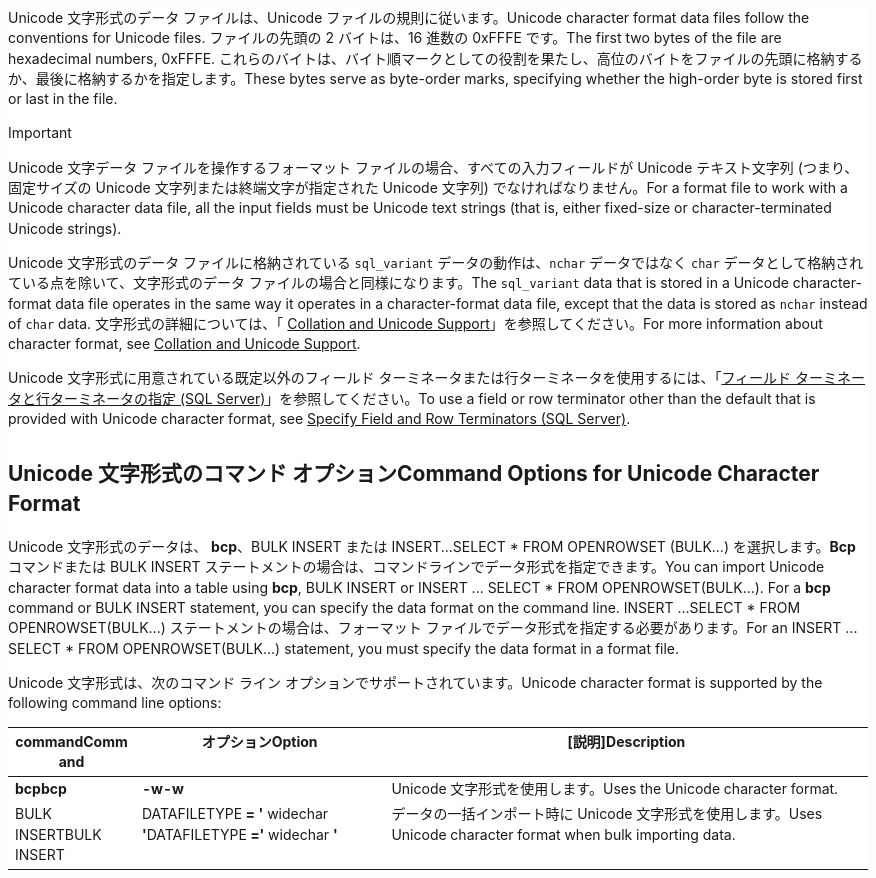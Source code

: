  <span data-ttu-id="923c4-108">Unicode 文字形式のデータ ファイルは、Unicode ファイルの規則に従います。</span><span class="sxs-lookup"><span data-stu-id="923c4-108">Unicode character format data files follow the conventions for Unicode files.</span></span> <span data-ttu-id="923c4-109">ファイルの先頭の 2 バイトは、16 進数の 0xFFFE です。</span><span class="sxs-lookup"><span data-stu-id="923c4-109">The first two bytes of the file are hexadecimal numbers, 0xFFFE.</span></span> <span data-ttu-id="923c4-110">これらのバイトは、バイト順マークとしての役割を果たし、高位のバイトをファイルの先頭に格納するか、最後に格納するかを指定します。</span><span class="sxs-lookup"><span data-stu-id="923c4-110">These bytes serve as byte-order marks, specifying whether the high-order byte is stored first or last in the file.</span></span>  
  
> [!IMPORTANT]  
>  <span data-ttu-id="923c4-111">Unicode 文字データ ファイルを操作するフォーマット ファイルの場合、すべての入力フィールドが Unicode テキスト文字列 (つまり、固定サイズの Unicode 文字列または終端文字が指定された Unicode 文字列) でなければなりません。</span><span class="sxs-lookup"><span data-stu-id="923c4-111">For a format file to work with a Unicode character data file, all the input fields must be Unicode text strings (that is, either fixed-size or character-terminated Unicode strings).</span></span>  
  
 <span data-ttu-id="923c4-112">Unicode 文字形式のデータ ファイルに格納されている `sql_variant` データの動作は、`nchar` データではなく `char` データとして格納されている点を除いて、文字形式のデータ ファイルの場合と同様になります。</span><span class="sxs-lookup"><span data-stu-id="923c4-112">The `sql_variant` data that is stored in a Unicode character-format data file operates in the same way it operates in a character-format data file, except that the data is stored as `nchar` instead of `char` data.</span></span> <span data-ttu-id="923c4-113">文字形式の詳細については、「 [Collation and Unicode Support](../collations/collation-and-unicode-support.md)」を参照してください。</span><span class="sxs-lookup"><span data-stu-id="923c4-113">For more information about character format, see [Collation and Unicode Support](../collations/collation-and-unicode-support.md).</span></span>  
  
 <span data-ttu-id="923c4-114">Unicode 文字形式に用意されている既定以外のフィールド ターミネータまたは行ターミネータを使用するには、「[フィールド ターミネータと行ターミネータの指定 &#40;SQL Server&#41;](specify-field-and-row-terminators-sql-server.md)」を参照してください。</span><span class="sxs-lookup"><span data-stu-id="923c4-114">To use a field or row terminator other than the default that is provided with Unicode character format, see [Specify Field and Row Terminators &#40;SQL Server&#41;](specify-field-and-row-terminators-sql-server.md).</span></span>  
  
## <a name="command-options-for-unicode-character-format"></a><span data-ttu-id="923c4-115">Unicode 文字形式のコマンド オプション</span><span class="sxs-lookup"><span data-stu-id="923c4-115">Command Options for Unicode Character Format</span></span>  
 <span data-ttu-id="923c4-116">Unicode 文字形式のデータは、 **bcp**、BULK INSERT または INSERT...SELECT \* FROM OPENROWSET (BULK...) を選択します。**Bcp**コマンドまたは BULK INSERT ステートメントの場合は、コマンドラインでデータ形式を指定できます。</span><span class="sxs-lookup"><span data-stu-id="923c4-116">You can import Unicode character format data into a table using **bcp**, BULK INSERT or INSERT ... SELECT \* FROM OPENROWSET(BULK...). For a **bcp** command or BULK INSERT statement, you can specify the data format on the command line.</span></span> <span data-ttu-id="923c4-117">INSERT ...SELECT \* FROM OPENROWSET(BULK...) ステートメントの場合は、フォーマット ファイルでデータ形式を指定する必要があります。</span><span class="sxs-lookup"><span data-stu-id="923c4-117">For an INSERT ... SELECT \* FROM OPENROWSET(BULK...) statement, you must specify the data format in a format file.</span></span>  
  
 <span data-ttu-id="923c4-118">Unicode 文字形式は、次のコマンド ライン オプションでサポートされています。</span><span class="sxs-lookup"><span data-stu-id="923c4-118">Unicode character format is supported by the following command line options:</span></span>  
  
|<span data-ttu-id="923c4-119">command</span><span class="sxs-lookup"><span data-stu-id="923c4-119">Command</span></span>|<span data-ttu-id="923c4-120">オプション</span><span class="sxs-lookup"><span data-stu-id="923c4-120">Option</span></span>|<span data-ttu-id="923c4-121">[説明]</span><span class="sxs-lookup"><span data-stu-id="923c4-121">Description</span></span>|  
|-------------|------------|-----------------|  
|<span data-ttu-id="923c4-122">**bcp**</span><span class="sxs-lookup"><span data-stu-id="923c4-122">**bcp**</span></span>|<span data-ttu-id="923c4-123">**-w**</span><span class="sxs-lookup"><span data-stu-id="923c4-123">**-w**</span></span>|<span data-ttu-id="923c4-124">Unicode 文字形式を使用します。</span><span class="sxs-lookup"><span data-stu-id="923c4-124">Uses the Unicode character format.</span></span>|  
|<span data-ttu-id="923c4-125">BULK INSERT</span><span class="sxs-lookup"><span data-stu-id="923c4-125">BULK INSERT</span></span>|<span data-ttu-id="923c4-126">DATAFILETYPE **= '** widechar **'**</span><span class="sxs-lookup"><span data-stu-id="923c4-126">DATAFILETYPE **='** widechar **'**</span></span>|<span data-ttu-id="923c4-127">データの一括インポート時に Unicode 文字形式を使用します。</span><span class="sxs-lookup"><span data-stu-id="923c4-127">Uses Unicode character format when bulk importing data.</span></span>|  
  